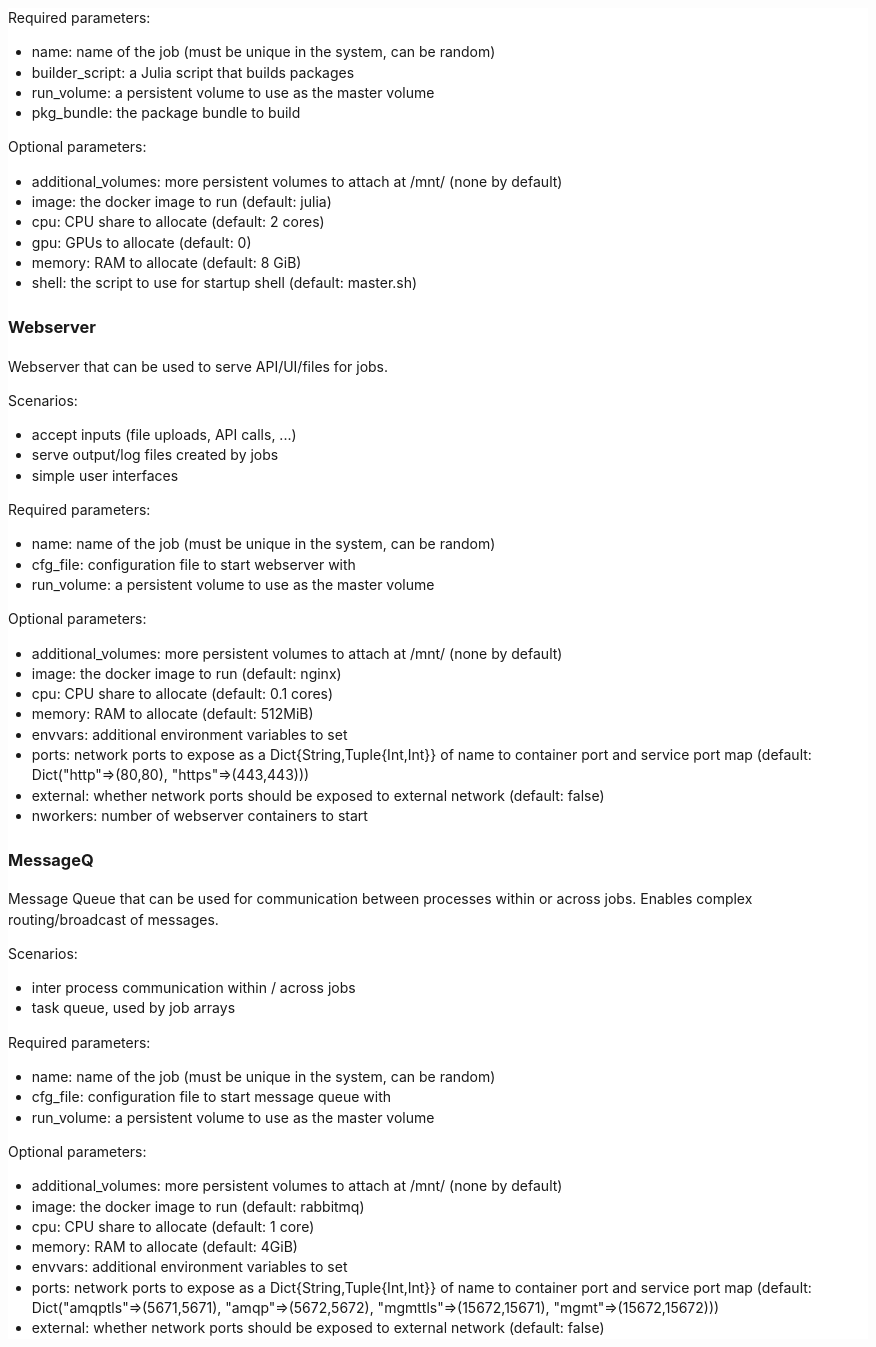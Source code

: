 Required parameters:
- name: name of the job (must be unique in the system, can be random)
- builder_script: a Julia script that builds packages
- run_volume: a persistent volume to use as the master volume
- pkg_bundle: the package bundle to build

Optional parameters:
- additional_volumes: more persistent volumes to attach at /mnt/<volume name> (none by default)
- image: the docker image to run (default: julia)
- cpu: CPU share to allocate (default: 2 cores)
- gpu: GPUs to allocate (default: 0)
- memory: RAM to allocate (default: 8 GiB)
- shell: the script to use for startup shell (default: master.sh)

### Webserver
Webserver that can be used to serve API/UI/files for jobs.

Scenarios:
- accept inputs (file uploads, API calls, ...)
- serve output/log files created by jobs
- simple user interfaces

Required parameters:
- name: name of the job (must be unique in the system, can be random)
- cfg_file: configuration file to start webserver with
- run_volume: a persistent volume to use as the master volume

Optional parameters:
- additional_volumes: more persistent volumes to attach at /mnt/<volume name> (none by default)
- image: the docker image to run (default: nginx)
- cpu: CPU share to allocate (default: 0.1 cores)
- memory: RAM to allocate (default: 512MiB)
- envvars: additional environment variables to set
- ports: network ports to expose as a Dict{String,Tuple{Int,Int}} of name to container port and service port map (default: Dict("http"=>(80,80), "https"=>(443,443)))
- external: whether network ports should be exposed to external network (default: false)
- nworkers: number of webserver containers to start

### MessageQ
Message Queue that can be used for communication between processes within or across jobs.
Enables complex routing/broadcast of messages.

Scenarios:
- inter process communication within / across jobs
- task queue, used by job arrays

Required parameters:
- name: name of the job (must be unique in the system, can be random)
- cfg_file: configuration file to start message queue with
- run_volume: a persistent volume to use as the master volume

Optional parameters:
- additional_volumes: more persistent volumes to attach at /mnt/<volume name> (none by default)
- image: the docker image to run (default: rabbitmq)
- cpu: CPU share to allocate (default: 1 core)
- memory: RAM to allocate (default: 4GiB)
- envvars: additional environment variables to set
- ports: network ports to expose as a Dict{String,Tuple{Int,Int}} of name to container port and service port map (default: Dict("amqptls"=>(5671,5671), "amqp"=>(5672,5672), "mgmttls"=>(15672,15671), "mgmt"=>(15672,15672)))
- external: whether network ports should be exposed to external network (default: false)

